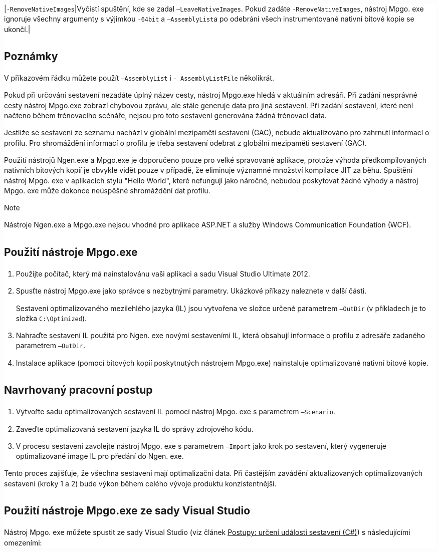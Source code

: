 |`-RemoveNativeImages`|Vyčistí spuštění, kde se zadal `–LeaveNativeImages`. Pokud zadáte `-RemoveNativeImages`, nástroj Mpgo. exe ignoruje všechny argumenty s výjimkou `-64bit` a `–AssemblyList`a po odebrání všech instrumentované nativní bitové kopie se ukončí.|

## <a name="remarks"></a>Poznámky
 V příkazovém řádku můžete použít `–AssemblyList` i `- AssemblyListFile` několikrát.

 Pokud při určování sestavení nezadáte úplný název cesty, nástroj Mpgo.exe hledá v aktuálním adresáři. Při zadání nesprávné cesty nástroj Mpgo.exe zobrazí chybovou zprávu, ale stále generuje data pro jiná sestavení. Při zadání sestavení, které není načteno během trénovacího scénáře, nejsou pro toto sestavení generována žádná trénovací data.

 Jestliže se sestavení ze seznamu nachází v globální mezipaměti sestavení (GAC), nebude aktualizováno pro zahrnutí informací o profilu.  Pro shromáždění informací o profilu je třeba sestavení odebrat z globální mezipaměti sestavení (GAC).

 Použití nástrojů Ngen.exe a Mpgo.exe je doporučeno pouze pro velké spravované aplikace, protože výhoda předkompilovaných nativních bitových kopií je obvykle vidět pouze v případě, že eliminuje významné množství kompilace JIT za běhu. Spuštění nástroj Mpgo. exe v aplikacích stylu "Hello World", které nefungují jako náročné, nebudou poskytovat žádné výhody a nástroj Mpgo. exe může dokonce neúspěšné shromáždění dat profilu.

> [!NOTE]
> Nástroje Ngen.exe a Mpgo.exe nejsou vhodné pro aplikace ASP.NET a služby Windows Communication Foundation (WCF).  
  
## <a name="to-use-mpgoexe"></a>Použití nástroje Mpgo.exe  
  
1. Použijte počítač, který má nainstalovánu vaši aplikaci a sadu Visual Studio Ultimate 2012.  
  
2. Spusťte nástroj Mpgo.exe jako správce s nezbytnými parametry.  Ukázkové příkazy naleznete v další části.  
  
     Sestavení optimalizovaného mezilehlého jazyka (IL) jsou vytvořena ve složce určené parametrem `–OutDir` (v příkladech je to složka `C:\Optimized`).  
  
3. Nahraďte sestavení IL použitá pro Ngen. exe novými sestaveními IL, která obsahují informace o profilu z adresáře zadaného parametrem `–OutDir`.  
  
4. Instalace aplikace (pomocí bitových kopií poskytnutých nástrojem Mpgo.exe) nainstaluje optimalizované nativní bitové kopie.  
  
## <a name="suggested-workflow"></a>Navrhovaný pracovní postup  
  
1. Vytvořte sadu optimalizovaných sestavení IL pomocí nástroj Mpgo. exe s parametrem `–Scenario`.  
  
2. Zaveďte optimalizovaná sestavení jazyka IL do správy zdrojového kódu.  
  
3. V procesu sestavení zavolejte nástroj Mpgo. exe s parametrem `–Import` jako krok po sestavení, který vygeneruje optimalizované image IL pro předání do Ngen. exe.  
  
 Tento proces zajišťuje, že všechna sestavení mají optimalizační data. Při častějším zavádění aktualizovaných optimalizovaných sestavení (kroky 1 a 2) bude výkon během celého vývoje produktu konzistentnější.  
  
## <a name="using-mpgoexe-from-visual-studio"></a>Použití nástroje Mpgo.exe ze sady Visual Studio  
 Nástroj Mpgo. exe můžete spustit ze sady Visual Studio (viz článek [Postupy: určení událostí sestavení (C#)](/visualstudio/ide/how-to-specify-build-events-csharp)) s následujícími omezeními:  
  